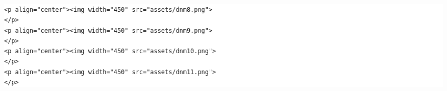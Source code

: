     <p align="center"><img width="450" src="assets/dnm8.png">
    </p>
    <p align="center"><img width="450" src="assets/dnm9.png">
    </p>
    <p align="center"><img width="450" src="assets/dnm10.png">
    </p>
    <p align="center"><img width="450" src="assets/dnm11.png">
    </p>
